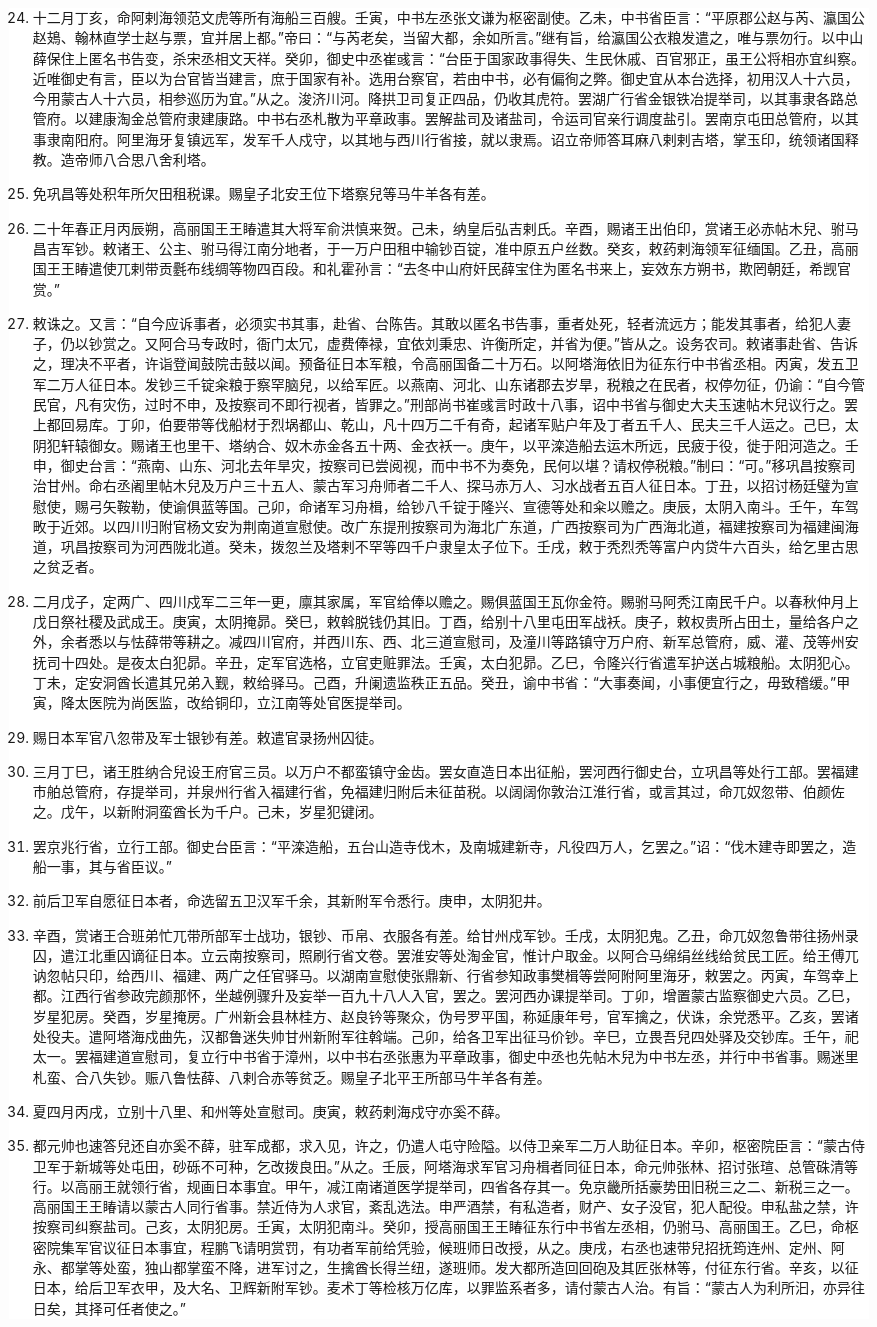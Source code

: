 24. <span id="本纪第十二_世祖九-24"></span>
十二月丁亥，命阿剌海领范文虎等所有海船三百艘。壬寅，中书左丞张文谦为枢密副使。乙未，中书省臣言：“平原郡公赵与芮、瀛国公赵鳷、翰林直学士赵与票，宜并居上都。”帝曰：“与芮老矣，当留大都，余如所言。”继有旨，给瀛国公衣粮发遣之，唯与票勿行。以中山薛保住上匿名书告变，杀宋丞相文天祥。癸卯，御史中丞崔彧言：“台臣于国家政事得失、生民休戚、百官邪正，虽王公将相亦宜纠察。近唯御史有言，臣以为台官皆当建言，庶于国家有补。选用台察官，若由中书，必有偏徇之弊。御史宜从本台选择，初用汉人十六员，今用蒙古人十六员，相参巡历为宜。”从之。浚济川河。降拱卫司复正四品，仍收其虎符。罢湖广行省金银铁冶提举司，以其事隶各路总管府。以建康淘金总管府隶建康路。中书右丞札散为平章政事。罢解盐司及诸盐司，令运司官亲行调度盐引。罢南京屯田总管府，以其事隶南阳府。阿里海牙复镇远军，发军千人戍守，以其地与西川行省接，就以隶焉。诏立帝师答耳麻八剌剌吉塔，掌玉印，统领诸国释教。造帝师八合思八舍利塔。

25. <span id="本纪第十二_世祖九-25"></span>
免巩昌等处积年所欠田租税课。赐皇子北安王位下塔察兒等马牛羊各有差。

26. <span id="本纪第十二_世祖九-26"></span>
二十年春正月丙辰朔，高丽国王王睶遣其大将军俞洪慎来贺。己未，纳皇后弘吉剌氏。辛酉，赐诸王出伯印，赏诸王必赤帖木兒、驸马昌吉军钞。敕诸王、公主、驸马得江南分地者，于一万户田租中输钞百锭，准中原五户丝数。癸亥，敕药剌海领军征缅国。乙丑，高丽国王王睶遣使兀剌带贡氎布线绸等物四百段。和礼霍孙言：“去冬中山府奸民薛宝住为匿名书来上，妄效东方朔书，欺罔朝廷，希觊官赏。”

27. <span id="本纪第十二_世祖九-27"></span>
敕诛之。又言：“自今应诉事者，必须实书其事，赴省、台陈告。其敢以匿名书告事，重者处死，轻者流远方；能发其事者，给犯人妻子，仍以钞赏之。又阿合马专政时，衙门太冗，虚费俸禄，宜依刘秉忠、许衡所定，并省为便。”皆从之。设务农司。敕诸事赴省、告诉之，理决不平者，许诣登闻鼓院击鼓以闻。预备征日本军粮，令高丽国备二十万石。以阿塔海依旧为征东行中书省丞相。丙寅，发五卫军二万人征日本。发钞三千锭籴粮于察罕脑兒，以给军匠。以燕南、河北、山东诸郡去岁旱，税粮之在民者，权停勿征，仍谕：“自今管民官，凡有灾伤，过时不申，及按察司不即行视者，皆罪之。”刑部尚书崔彧言时政十八事，诏中书省与御史大夫玉速帖木兒议行之。罢上都回易库。丁卯，伯要带等伐船材于烈埚都山、乾山，凡十四万二千有奇，起诸军贴户年及丁者五千人、民夫三千人运之。己巳，太阴犯轩辕御女。赐诸王也里干、塔纳合、奴木赤金各五十两、金衣袄一。庚午，以平滦造船去运木所远，民疲于役，徙于阳河造之。壬申，御史台言：“燕南、山东、河北去年旱灾，按察司已尝阅视，而中书不为奏免，民何以堪？请权停税粮。”制曰：“可。”移巩昌按察司治甘州。命右丞阇里帖木兒及万户三十五人、蒙古军习舟师者二千人、探马赤万人、习水战者五百人征日本。丁丑，以招讨杨廷璧为宣慰使，赐弓矢鞍勒，使谕俱蓝等国。己卯，命诸军习舟楫，给钞八千锭于隆兴、宣德等处和籴以赡之。庚辰，太阴入南斗。壬午，车驾畋于近郊。以四川归附官杨文安为荆南道宣慰使。改广东提刑按察司为海北广东道，广西按察司为广西海北道，福建按察司为福建闽海道，巩昌按察司为河西陇北道。癸未，拨忽兰及塔剌不罕等四千户隶皇太子位下。壬戌，敕于秃烈秃等富户内贷牛六百头，给乞里古思之贫乏者。

28. <span id="本纪第十二_世祖九-28"></span>
二月戊子，定两广、四川戍军二三年一更，廪其家属，军官给俸以赡之。赐俱蓝国王瓦你金符。赐驸马阿秃江南民千户。以春秋仲月上戊日祭社稷及武成王。庚寅，太阴掩昴。癸巳，敕斡脱钱仍其旧。丁酉，给别十八里屯田军战袄。庚子，敕权贵所占田土，量给各户之外，余者悉以与怯薛带等耕之。减四川官府，并西川东、西、北三道宣慰司，及潼川等路镇守万户府、新军总管府，威、灌、茂等州安抚司十四处。是夜太白犯昴。辛丑，定军官选格，立官吏赃罪法。壬寅，太白犯昴。乙巳，令隆兴行省遣军护送占城粮船。太阴犯心。丁未，定安洞酋长遣其兄弟入觐，敕给驿马。己酉，升阑遗监秩正五品。癸丑，谕中书省：“大事奏闻，小事便宜行之，毋致稽缓。”甲寅，降太医院为尚医监，改给铜印，立江南等处官医提举司。

29. <span id="本纪第十二_世祖九-29"></span>
赐日本军官八忽带及军士银钞有差。敕遣官录扬州囚徒。

30. <span id="本纪第十二_世祖九-30"></span>
三月丁巳，诸王胜纳合兒设王府官三员。以万户不都蛮镇守金齿。罢女直造日本出征船，罢河西行御史台，立巩昌等处行工部。罢福建市舶总管府，存提举司，并泉州行省入福建行省，免福建归附后未征苗税。以阔阔你敦治江淮行省，或言其过，命兀奴忽带、伯颜佐之。戊午，以新附洞蛮酋长为千户。己未，岁星犯键闭。

31. <span id="本纪第十二_世祖九-31"></span>
罢京兆行省，立行工部。御史台臣言：“平滦造船，五台山造寺伐木，及南城建新寺，凡役四万人，乞罢之。”诏：“伐木建寺即罢之，造船一事，其与省臣议。”

32. <span id="本纪第十二_世祖九-32"></span>
前后卫军自愿征日本者，命选留五卫汉军千余，其新附军令悉行。庚申，太阴犯井。

33. <span id="本纪第十二_世祖九-33"></span>
辛酉，赏诸王合班弟忙兀带所部军士战功，银钞、币帛、衣服各有差。给甘州戍军钞。壬戌，太阴犯鬼。乙丑，命兀奴忽鲁带往扬州录囚，遣江北重囚谪征日本。立云南按察司，照刷行省文卷。罢淮安等处淘金官，惟计户取金。以阿合马绵绢丝线给贫民工匠。给王傅兀讷忽帖只印，给西川、福建、两广之任官驿马。以湖南宣慰使张鼎新、行省参知政事樊楫等尝阿附阿里海牙，敕罢之。丙寅，车驾幸上都。江西行省参政完颜那怀，坐越例骤升及妄举一百九十八人入官，罢之。罢河西办课提举司。丁卯，增置蒙古监察御史六员。乙巳，岁星犯房。癸酉，岁星掩房。广州新会县林桂方、赵良钤等聚众，伪号罗平国，称延康年号，官军擒之，伏诛，余党悉平。乙亥，罢诸处役夫。遣阿塔海戍曲先，汉都鲁迷失帅甘州新附军往斡端。己卯，给各卫军出征马价钞。辛巳，立畏吾兒四处驿及交钞库。壬午，祀太一。罢福建道宣慰司，复立行中书省于漳州，以中书右丞张惠为平章政事，御史中丞也先帖木兒为中书左丞，并行中书省事。赐迷里札蛮、合八失钞。赈八鲁怯薛、八剌合赤等贫乏。赐皇子北平王所部马牛羊各有差。

34. <span id="本纪第十二_世祖九-34"></span>
夏四月丙戌，立别十八里、和州等处宣慰司。庚寅，敕药剌海戍守亦奚不薛。

35. <span id="本纪第十二_世祖九-35"></span>
都元帅也速答兒还自亦奚不薛，驻军成都，求入见，许之，仍遣人屯守险隘。以侍卫亲军二万人助征日本。辛卯，枢密院臣言：“蒙古侍卫军于新城等处屯田，砂砾不可种，乞改拨良田。”从之。壬辰，阿塔海求军官习舟楫者同征日本，命元帅张林、招讨张瑄、总管硃清等行。以高丽王就领行省，规画日本事宜。甲午，减江南诸道医学提举司，四省各存其一。免京畿所括豪势田旧税三之二、新税三之一。高丽国王王睶请以蒙古人同行省事。禁近侍为人求官，紊乱选法。申严酒禁，有私造者，财产、女子没官，犯人配役。申私盐之禁，许按察司纠察盐司。己亥，太阴犯房。壬寅，太阴犯南斗。癸卯，授高丽国王王睶征东行中书省左丞相，仍驸马、高丽国王。乙巳，命枢密院集军官议征日本事宜，程鹏飞请明赏罚，有功者军前给凭验，候班师日改授，从之。庚戌，右丞也速带兒招抚筠连州、定州、阿永、都掌等处蛮，独山都掌蛮不降，进军讨之，生擒酋长得兰纽，遂班师。发大都所造回回砲及其匠张林等，付征东行省。辛亥，以征日本，给后卫军衣甲，及大名、卫辉新附军钞。麦术丁等检核万亿库，以罪监系者多，请付蒙古人治。有旨：“蒙古人为利所汩，亦异往日矣，其择可任者使之。”
